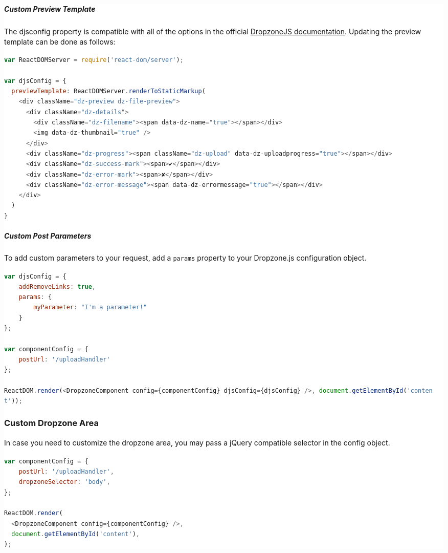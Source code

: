##### Custom Preview Template
The djsconfig property is compatible with all of the options in the official [DropzoneJS documentation](http://www.dropzonejs.com/#layout). Updating the preview template can be done as follows:

```js
var ReactDOMServer = require('react-dom/server');

var djsConfig = {
  previewTemplate: ReactDOMServer.renderToStaticMarkup(
    <div className="dz-preview dz-file-preview">
      <div className="dz-details">
        <div className="dz-filename"><span data-dz-name="true"></span></div>
        <img data-dz-thumbnail="true" />
      </div>
      <div className="dz-progress"><span className="dz-upload" data-dz-uploadprogress="true"></span></div>
      <div className="dz-success-mark"><span>✔</span></div>
      <div className="dz-error-mark"><span>✘</span></div>
      <div className="dz-error-message"><span data-dz-errormessage="true"></span></div>
    </div>
  )
}
```

##### Custom Post Parameters
To add custom parameters to your request, add a `params` property to your Dropzone.js configuration object.

```js
var djsConfig = {
    addRemoveLinks: true,
    params: {
        myParameter: "I'm a parameter!"
    }
};

var componentConfig = {
    postUrl: '/uploadHandler'
};

ReactDOM.render(<DropzoneComponent config={componentConfig} djsConfig={djsConfig} />, document.getElementById('content'));
```

### Custom Dropzone Area

In case you need to customize the dropzone area, you may pass a jQuery compatible selector in the config object.

```js
var componentConfig = {
    postUrl: '/uploadHandler',
    dropzoneSelector: 'body',
};

ReactDOM.render(
  <DropzoneComponent config={componentConfig} />,
  document.getElementById('content'),
);
```

